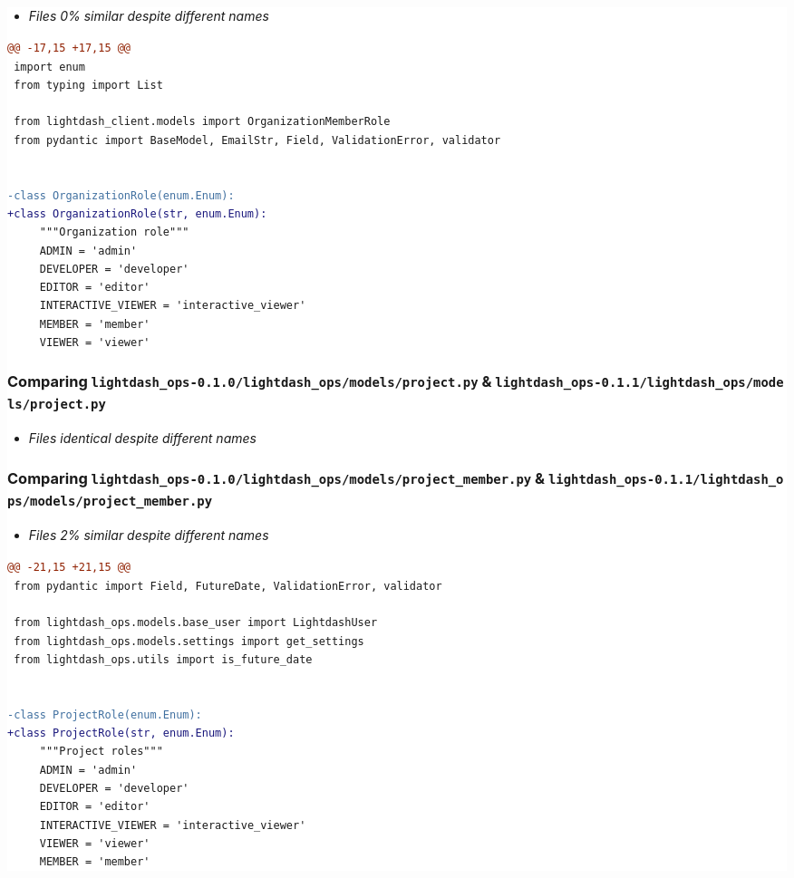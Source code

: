  * *Files 0% similar despite different names*

```diff
@@ -17,15 +17,15 @@
 import enum
 from typing import List
 
 from lightdash_client.models import OrganizationMemberRole
 from pydantic import BaseModel, EmailStr, Field, ValidationError, validator
 
 
-class OrganizationRole(enum.Enum):
+class OrganizationRole(str, enum.Enum):
     """Organization role"""
     ADMIN = 'admin'
     DEVELOPER = 'developer'
     EDITOR = 'editor'
     INTERACTIVE_VIEWER = 'interactive_viewer'
     MEMBER = 'member'
     VIEWER = 'viewer'
```

### Comparing `lightdash_ops-0.1.0/lightdash_ops/models/project.py` & `lightdash_ops-0.1.1/lightdash_ops/models/project.py`

 * *Files identical despite different names*

### Comparing `lightdash_ops-0.1.0/lightdash_ops/models/project_member.py` & `lightdash_ops-0.1.1/lightdash_ops/models/project_member.py`

 * *Files 2% similar despite different names*

```diff
@@ -21,15 +21,15 @@
 from pydantic import Field, FutureDate, ValidationError, validator
 
 from lightdash_ops.models.base_user import LightdashUser
 from lightdash_ops.models.settings import get_settings
 from lightdash_ops.utils import is_future_date
 
 
-class ProjectRole(enum.Enum):
+class ProjectRole(str, enum.Enum):
     """Project roles"""
     ADMIN = 'admin'
     DEVELOPER = 'developer'
     EDITOR = 'editor'
     INTERACTIVE_VIEWER = 'interactive_viewer'
     VIEWER = 'viewer'
     MEMBER = 'member'
```
